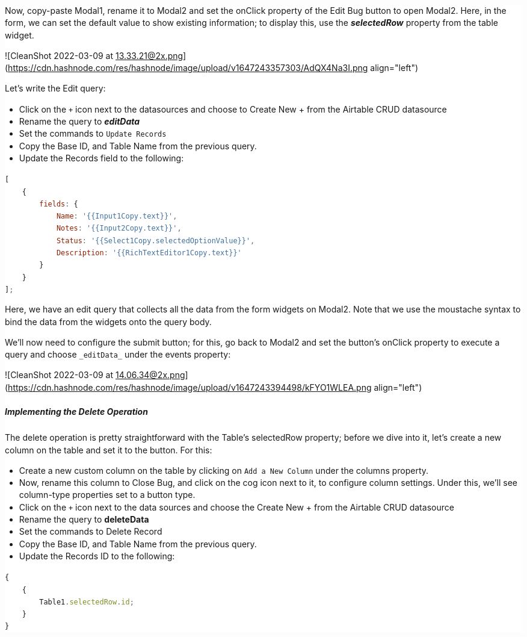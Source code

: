 Now, copy-paste Modal1, rename it to Modal2 and set the onClick property of the Edit Bug button to open Modal2. Here, in the form, we can set the default value to show existing information; to display this, use the **_selectedRow_** property from the table widget.

![CleanShot 2022-03-09 at 13.33.21@2x.png](https://cdn.hashnode.com/res/hashnode/image/upload/v1647243357303/AdQX4Na3I.png align="left")

Let’s write the Edit query:

- Click on the `+` icon next to the datasources and choose to Create New + from the Airtable CRUD datasource
- Rename the query to **_editData_**
- Set the commands to `Update Records`
- Copy the Base ID, and Table Name from the previous query.
- Update the Records field to the following:

```js
[
	{
		fields: {
			Name: '{{Input1Copy.text}}',
			Notes: '{{Input2Copy.text}}',
			Status: '{{Select1Copy.selectedOptionValue}}',
			Description: '{{RichTextEditor1Copy.text}}'
		}
	}
];
```

Here, we have an edit query that collects all the data from the form widgets on Modal2. Note that we use the moustache syntax to bind the data from the widgets onto the query body.

We’ll now need to configure the submit button; for this, go back to Modal2 and set the button’s onClick property to execute a query and choose `_editData_` under the events property:

![CleanShot 2022-03-09 at 14.06.34@2x.png](https://cdn.hashnode.com/res/hashnode/image/upload/v1647243394498/kFYO1WLEA.png align="left")

##### **Implementing the Delete Operation**

The delete operation is pretty straightforward with the Table’s selectedRow property; before we dive into it, let’s create a new column on the table and set it to the button. For this:

- Create a new custom column on the table by clicking on `Add a New Column` under the columns property.
- Now, rename this column to Close Bug, and click on the cog icon next to it, to configure column settings. Under this, we’ll see column-type properties set to a button type.
- Click on the `+` icon next to the data sources and choose the Create New + from the Airtable CRUD datasource
- Rename the query to **deleteData**
- Set the commands to Delete Record
- Copy the Base ID, and Table Name from the previous query.
- Update the Records ID to the following:

```js
{
	{
		Table1.selectedRow.id;
	}
}
```
